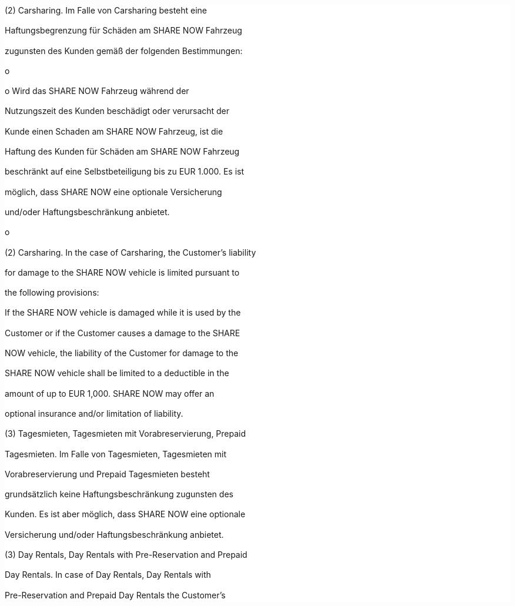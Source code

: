 

(2) Carsharing. Im Falle von Carsharing besteht eine

Haftungsbegrenzung für Schäden am SHARE NOW Fahrzeug

zugunsten des Kunden gemäß der folgenden Bestimmungen:

o

o Wird das SHARE NOW Fahrzeug während der

Nutzungszeit des Kunden beschädigt oder verursacht der

Kunde einen Schaden am SHARE NOW Fahrzeug, ist die

Haftung des Kunden für Schäden am SHARE NOW Fahrzeug

beschränkt auf eine Selbstbeteiligung bis zu EUR 1.000. Es ist

möglich, dass SHARE NOW eine optionale Versicherung

und/oder Haftungsbeschränkung anbietet.

o



(2) Carsharing. In the case of Carsharing, the Customer’s liability

for damage to the SHARE NOW vehicle is limited pursuant to

the following provisions:



If the SHARE NOW vehicle is damaged while it is used by the

Customer or if the Customer causes a damage to the SHARE

NOW vehicle, the liability of the Customer for damage to the

SHARE NOW vehicle shall be limited to a deductible in the

amount of up to EUR 1,000. SHARE NOW may offer an

optional insurance and/or limitation of liability.



(3) Tagesmieten, Tagesmieten mit Vorabreservierung, Prepaid

Tagesmieten. Im Falle von Tagesmieten, Tagesmieten mit

Vorabreservierung und Prepaid Tagesmieten besteht

grundsätzlich keine Haftungsbeschränkung zugunsten des

Kunden. Es ist aber möglich, dass SHARE NOW eine optionale

Versicherung und/oder Haftungsbeschränkung anbietet.



(3) Day Rentals, Day Rentals with Pre-Reservation and Prepaid

Day Rentals. In case of Day Rentals, Day Rentals with

Pre-Reservation and Prepaid Day Rentals the Customer’s
